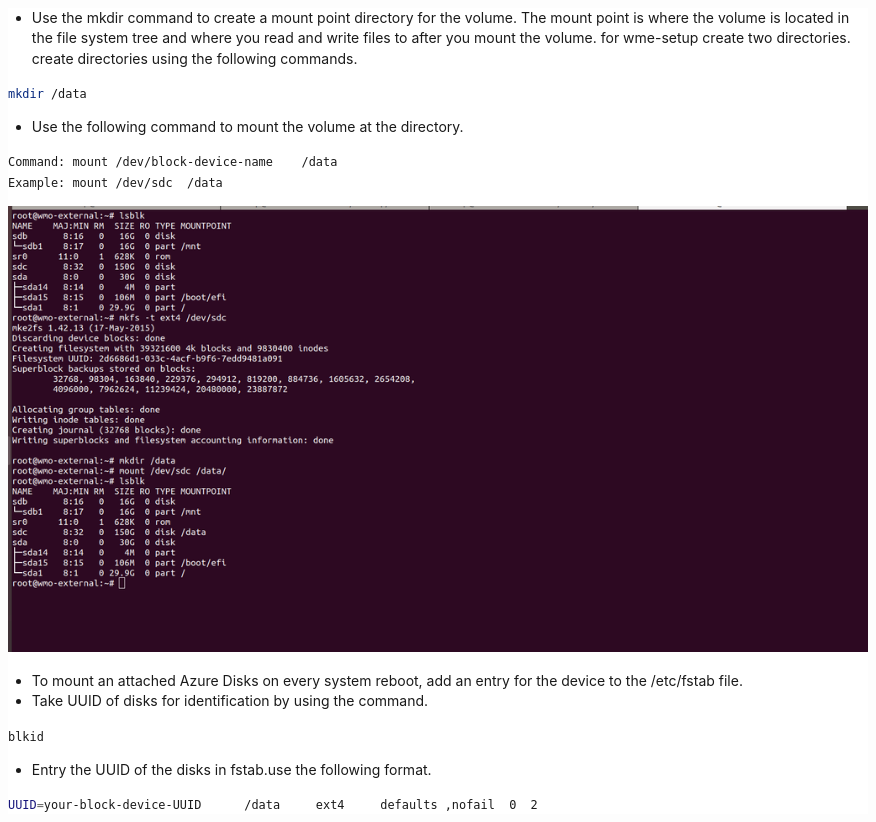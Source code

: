 - Use the mkdir command to create a mount point directory for the volume. The mount point is where the volume is located in the file system tree and where you read and write files to after you mount the volume. for wme-setup create two directories. create directories using the following commands.

```bash
mkdir /data
```

- Use the following command to mount the volume at the directory.

```bash
Command: mount /dev/block-device-name    /data
Example: mount /dev/sdc  /data
```

[![mounting volumes](/learn/assets/wme-setup/wme-setup-in-azure/vm-external-mounting-volumes.png)](/learn/assets/wme-setup/wme-setup-in-azure/vm-external-mounting-volumes.png)

- To mount an attached Azure Disks on every system reboot, add an entry for the device to the /etc/fstab file.
- Take UUID of disks for identification by using the command.

```bash
blkid
```

- Entry the UUID of the disks in fstab.use the following format.

```bash
UUID=your-block-device-UUID      /data     ext4     defaults ,nofail  0  2
```
